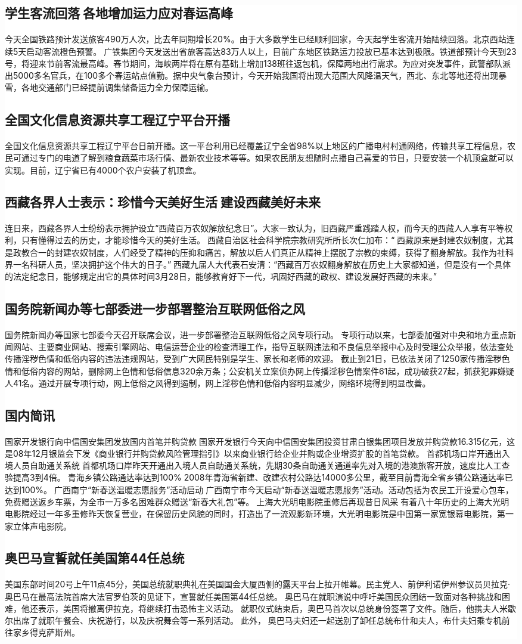 
## 学生客流回落 各地增加运力应对春运高峰


今天全国铁路预计发送旅客490万人次，比去年同期增长20%。由于大多数学生已经顺利回家，今天起学生客流开始陆续回落。北京西站连续5天启动客流橙色预警。
广铁集团今天发送出省旅客高达83万人以上，目前广东地区铁路运力投放已基本达到极限。铁道部预计今天到23号，将迎来节前客流最高峰。春节期间，海峡两岸将在原有基础上增加138班往返包机，保障两地出行需求。为应对突发事件，武警部队派出5000多名官兵，在100多个春运站点值勤。据中央气象台预计，今天开始我国将出现大范围大风降温天气，西北、东北等地还将出现暴雪，各地交通部门已经提前调集储备运力全力保障运输。


## 全国文化信息资源共享工程辽宁平台开播


全国文化信息资源共享工程辽宁平台日前开播。这一平台利用已经覆盖辽宁全省98%以上地区的广播电村村通网络，传输共享工程信息，农民可通过专门的电道了解到粮食蔬菜市场行情、最新农业技术等等。如果农民朋友想随时点播自己喜爱的节目，只要安装一个机顶盒就可以实现。目前，辽宁省已有4000个农户安装了机顶盒。


## 西藏各界人士表示：珍惜今天美好生活 建设西藏美好未来


连日来，西藏各界人士纷纷表示拥护设立“西藏百万农奴解放纪念日”。大家一致认为，旧西藏严重践踏人权，而今天的西藏人人享有平等权利，只有懂得过去的历史，才能珍惜今天的美好生活。
西藏自治区社会科学院宗教研究所所长次仁加布：“
西藏原来是封建农奴制度，尤其是政教合一的封建农奴制度，人们经受了精神的压抑和痛苦，解放以后人们真正从精神上摆脱了宗教的束缚，获得了翻身解放。我作为社科界一名科研人员，坚决拥护这个伟大的日子。”
西藏九届人大代表石安清：“西藏百万农奴翻身解放在历史上大家都知道，但是没有一个具体的法定纪念日，能够规定出它的具体时间3月28日，能够教育好下一代，巩固好西藏的政权、建设发展好西藏的未来。”


## 国务院新闻办等七部委进一步部署整治互联网低俗之风


国务院新闻办等国家七部委今天召开联席会议，进一步部署整治互联网低俗之风专项行动。
专项行动以来，七部委加强对中央和地方重点新闻网站、主要商业网站、搜索引擎网站、电信运营企业的检查清理工作，指导互联网违法和不良信息举报中心及时受理公众举报，依法查处传播淫秽色情和低俗内容的违法违规网站，受到广大网民特别是学生、家长和老师的欢迎。
截止到21日，已依法关闭了1250家传播淫秽色情和低俗内容的网站，删除网上色情和低俗信息320余万条；公安机关立案侦办网上传播淫秽色情案件61起，成功破获27起，抓获犯罪嫌疑人41名。通过开展专项行动，网上低俗之风得到遏制，网上淫秽色情和低俗内容明显减少，网络环境得到明显改善。


## 国内简讯


国家开发银行向中信国安集团发放国内首笔并购贷款
国家开发银行今天向中信国安集团投资甘肃白银集团项目发放并购贷款16.315亿元，这是08年12月银监会下发《商业银行并购贷款风险管理指引》以来商业银行给企业并购或企业增资扩股的首笔贷款。
首都机场口岸开通出入境人员自助通关系统
首都机场口岸昨天开通出入境人员自助通关系统，先期30条自助通关通道率先对入境的港澳旅客开放，速度比人工查验提高3到4倍。
青海乡镇公路通达率达到100%
2008年青海省新建、改建农村公路达14000多公里，截至目前青海全省乡镇公路通达率已达到100%。
广西南宁“新春送温暖志愿服务”活动启动
广西南宁市今天启动“新春送温暖志愿服务”活动。活动包括为农民工开设爱心包车，免费赠送返乡车票，为全市一万多名困难群众赠送“新春大礼包”等。
上海大光明电影院重修后再现昔日风采
有着八十年历史的上海大光明电影院经过一年多重修昨天恢复营业，在保留历史风貌的同时，打造出了一流观影新环境，大光明电影院是中国第一家宽银幕电影院，第一家立体声电影院。


## 奥巴马宣誓就任美国第44任总统


美国东部时间20号上午11点45分，美国总统就职典礼在美国国会大厦西侧的露天平台上拉开帷幕。民主党人、前伊利诺伊州参议员贝拉克·奥巴马在最高法院首席大法官罗伯茨的见证下，宣誓就任美国第44任总统。
奥巴马在就职演说中呼吁美国民众团结一致面对各种挑战和困难，他还表示，美国将撤离伊拉克，将继续打击恐怖主义活动。
就职仪式结束后，奥巴马首次以总统身份签署了文件。随后，他携夫人米歇尔出席了就职午餐会、庆祝游行，以及庆祝舞会等一系列活动。
此外， 奥巴马夫妇还一起送别了卸任总统布什和夫人，布什夫妇乘专机前往家乡得克萨斯州。

